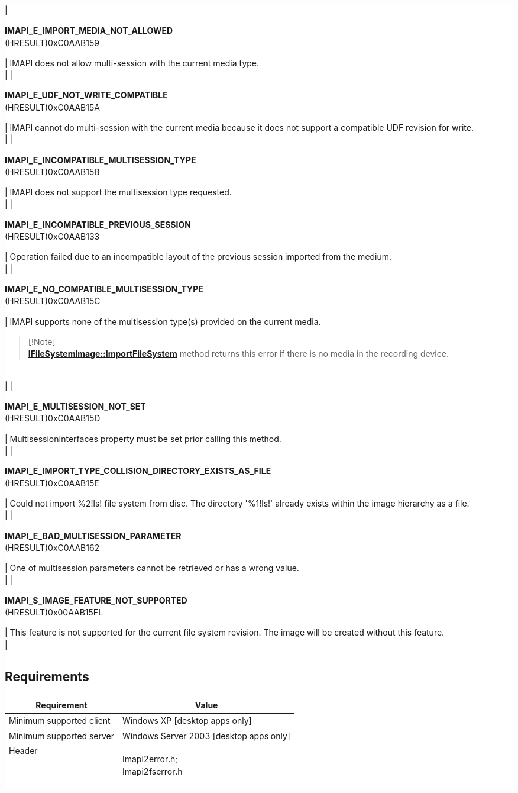 | <span id="IMAPI_E_IMPORT_MEDIA_NOT_ALLOWED"></span><span id="imapi_e_import_media_not_allowed"></span><dl><dt><strong>IMAPI_E_IMPORT_MEDIA_NOT_ALLOWED</strong></dt><dt>(HRESULT)0xC0AAB159</dt></dl> | IMAPI does not allow multi-session with the current media type.<br /> | 
| <span id="IMAPI_E_UDF_NOT_WRITE_COMPATIBLE"></span><span id="imapi_e_udf_not_write_compatible"></span><dl><dt><strong>IMAPI_E_UDF_NOT_WRITE_COMPATIBLE</strong></dt><dt>(HRESULT)0xC0AAB15A</dt></dl> | IMAPI cannot do multi-session with the current media because it does not support a compatible UDF revision for write.<br /> | 
| <span id="IMAPI_E_INCOMPATIBLE_MULTISESSION_TYPE"></span><span id="imapi_e_incompatible_multisession_type"></span><dl><dt><strong>IMAPI_E_INCOMPATIBLE_MULTISESSION_TYPE</strong></dt><dt>(HRESULT)0xC0AAB15B</dt></dl> | IMAPI does not support the multisession type requested.<br /> | 
| <span id="IMAPI_E_INCOMPATIBLE_PREVIOUS_SESSION"></span><span id="imapi_e_incompatible_previous_session"></span><dl><dt><strong>IMAPI_E_INCOMPATIBLE_PREVIOUS_SESSION</strong></dt><dt>(HRESULT)0xC0AAB133</dt></dl> | Operation failed due to an incompatible layout of the previous session imported from the medium.<br /> | 
| <span id="IMAPI_E_NO_COMPATIBLE_MULTISESSION_TYPE"></span><span id="imapi_e_no_compatible_multisession_type"></span><dl><dt><strong>IMAPI_E_NO_COMPATIBLE_MULTISESSION_TYPE</strong></dt><dt>(HRESULT)0xC0AAB15C</dt></dl> | IMAPI supports none of the multisession type(s) provided on the current media.<br /><blockquote>[!Note]<br />[<strong>IFileSystemImage::ImportFileSystem</strong>](/windows/desktop/api/imapi2fs/nf-imapi2fs-ifilesystemimage-importfilesystem) method returns this error if there is no media in the recording device.</blockquote><br /> | 
| <span id="IMAPI_E_MULTISESSION_NOT_SET"></span><span id="imapi_e_multisession_not_set"></span><dl><dt><strong>IMAPI_E_MULTISESSION_NOT_SET</strong></dt><dt>(HRESULT)0xC0AAB15D</dt></dl> | MultisessionInterfaces property must be set prior calling this method.<br /> | 
| <span id="IMAPI_E_IMPORT_TYPE_COLLISION_DIRECTORY_EXISTS_AS_FILE"></span><span id="imapi_e_import_type_collision_directory_exists_as_file"></span><dl><dt><strong>IMAPI_E_IMPORT_TYPE_COLLISION_DIRECTORY_EXISTS_AS_FILE</strong></dt><dt>(HRESULT)0xC0AAB15E</dt></dl> | Could not import %2!ls! file system from disc. The directory '%1!ls!' already exists within the image hierarchy as a file.<br /> | 
| <span id="IMAPI_E_BAD_MULTISESSION_PARAMETER"></span><span id="imapi_e_bad_multisession_parameter"></span><dl><dt><strong>IMAPI_E_BAD_MULTISESSION_PARAMETER</strong></dt><dt>(HRESULT)0xC0AAB162</dt></dl> | One of multisession parameters cannot be retrieved or has a wrong value.<br /> | 
| <span id="IMAPI_S_IMAGE_FEATURE_NOT_SUPPORTED"></span><span id="imapi_s_image_feature_not_supported"></span><dl><dt><strong>IMAPI_S_IMAGE_FEATURE_NOT_SUPPORTED</strong></dt><dt>(HRESULT)0x00AAB15FL</dt></dl> | This feature is not supported for the current file system revision. The image will be created without this feature.<br /> | 




## Requirements



| Requirement | Value |
|-------------------------------------|-----------------------------------------------------------------------------------------------------------------------------------------------------------------|
| Minimum supported client<br/> | Windows XP \[desktop apps only\]<br/>                                                                                                                     |
| Minimum supported server<br/> | Windows Server 2003 \[desktop apps only\]<br/>                                                                                                            |
| Header<br/>                   | <dl> <dt>Imapi2error.h; </dt> <dt>Imapi2fserror.h</dt> </dl> |



 

 





